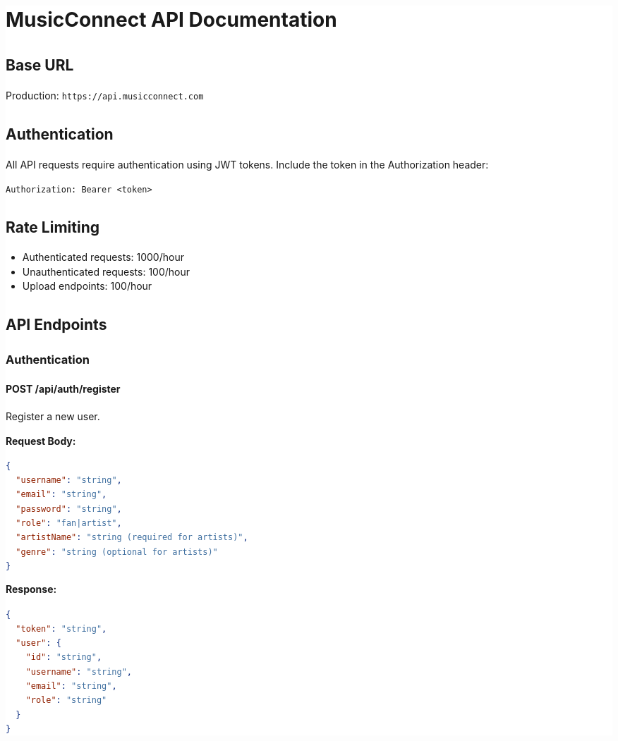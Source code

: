 # MusicConnect API Documentation

## Base URL
Production: `https://api.musicconnect.com`

## Authentication
All API requests require authentication using JWT tokens. Include the token in the Authorization header:
```
Authorization: Bearer <token>
```

## Rate Limiting
- Authenticated requests: 1000/hour
- Unauthenticated requests: 100/hour
- Upload endpoints: 100/hour

## API Endpoints

### Authentication

#### POST /api/auth/register
Register a new user.

**Request Body:**
```json
{
  "username": "string",
  "email": "string",
  "password": "string",
  "role": "fan|artist",
  "artistName": "string (required for artists)",
  "genre": "string (optional for artists)"
}
```

**Response:**
```json
{
  "token": "string",
  "user": {
    "id": "string",
    "username": "string",
    "email": "string",
    "role": "string"
  }
}
```
